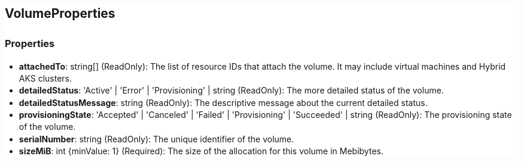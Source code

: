 ## VolumeProperties
### Properties
* **attachedTo**: string[] (ReadOnly): The list of resource IDs that attach the volume. It may include virtual machines and Hybrid AKS clusters.
* **detailedStatus**: 'Active' | 'Error' | 'Provisioning' | string (ReadOnly): The more detailed status of the volume.
* **detailedStatusMessage**: string (ReadOnly): The descriptive message about the current detailed status.
* **provisioningState**: 'Accepted' | 'Canceled' | 'Failed' | 'Provisioning' | 'Succeeded' | string (ReadOnly): The provisioning state of the volume.
* **serialNumber**: string (ReadOnly): The unique identifier of the volume.
* **sizeMiB**: int {minValue: 1} (Required): The size of the allocation for this volume in Mebibytes.

